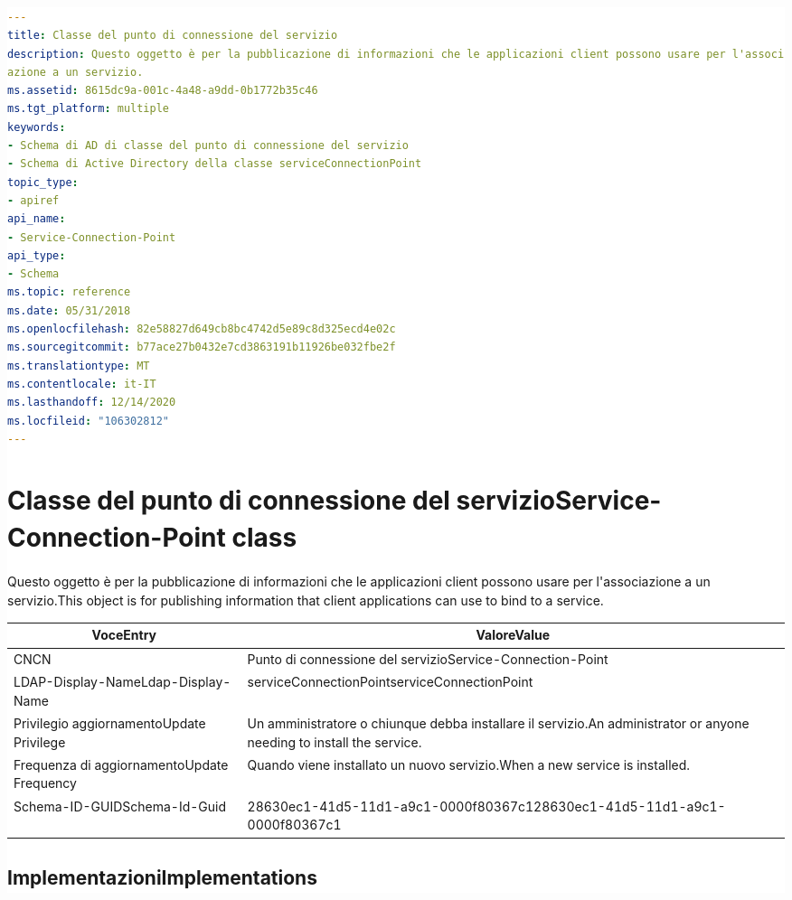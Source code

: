 ```yaml
---
title: Classe del punto di connessione del servizio
description: Questo oggetto è per la pubblicazione di informazioni che le applicazioni client possono usare per l'associazione a un servizio.
ms.assetid: 8615dc9a-001c-4a48-a9dd-0b1772b35c46
ms.tgt_platform: multiple
keywords:
- Schema di AD di classe del punto di connessione del servizio
- Schema di Active Directory della classe serviceConnectionPoint
topic_type:
- apiref
api_name:
- Service-Connection-Point
api_type:
- Schema
ms.topic: reference
ms.date: 05/31/2018
ms.openlocfilehash: 82e58827d649cb8bc4742d5e89c8d325ecd4e02c
ms.sourcegitcommit: b77ace27b0432e7cd3863191b11926be032fbe2f
ms.translationtype: MT
ms.contentlocale: it-IT
ms.lasthandoff: 12/14/2020
ms.locfileid: "106302812"
---
```

# <a name="service-connection-point-class"></a><span data-ttu-id="fdbad-105">Classe del punto di connessione del servizio</span><span class="sxs-lookup"><span data-stu-id="fdbad-105">Service-Connection-Point class</span></span>

<span data-ttu-id="fdbad-106">Questo oggetto è per la pubblicazione di informazioni che le applicazioni client possono usare per l'associazione a un servizio.</span><span class="sxs-lookup"><span data-stu-id="fdbad-106">This object is for publishing information that client applications can use to bind to a service.</span></span>



| <span data-ttu-id="fdbad-107">Voce</span><span class="sxs-lookup"><span data-stu-id="fdbad-107">Entry</span></span> | <span data-ttu-id="fdbad-108">Valore</span><span class="sxs-lookup"><span data-stu-id="fdbad-108">Value</span></span> |
|-------------------|------------------------------------------------------------|
| <span data-ttu-id="fdbad-109">CN</span><span class="sxs-lookup"><span data-stu-id="fdbad-109">CN</span></span>                | <span data-ttu-id="fdbad-110">Punto di connessione del servizio</span><span class="sxs-lookup"><span data-stu-id="fdbad-110">Service-Connection-Point</span></span>                                   |
| <span data-ttu-id="fdbad-111">LDAP-Display-Name</span><span class="sxs-lookup"><span data-stu-id="fdbad-111">Ldap-Display-Name</span></span> | <span data-ttu-id="fdbad-112">serviceConnectionPoint</span><span class="sxs-lookup"><span data-stu-id="fdbad-112">serviceConnectionPoint</span></span>                                     |
| <span data-ttu-id="fdbad-113">Privilegio aggiornamento</span><span class="sxs-lookup"><span data-stu-id="fdbad-113">Update Privilege</span></span>  | <span data-ttu-id="fdbad-114">Un amministratore o chiunque debba installare il servizio.</span><span class="sxs-lookup"><span data-stu-id="fdbad-114">An administrator or anyone needing to install the service.</span></span> |
| <span data-ttu-id="fdbad-115">Frequenza di aggiornamento</span><span class="sxs-lookup"><span data-stu-id="fdbad-115">Update Frequency</span></span>  | <span data-ttu-id="fdbad-116">Quando viene installato un nuovo servizio.</span><span class="sxs-lookup"><span data-stu-id="fdbad-116">When a new service is installed.</span></span>                           |
| <span data-ttu-id="fdbad-117">Schema-ID-GUID</span><span class="sxs-lookup"><span data-stu-id="fdbad-117">Schema-Id-Guid</span></span>    | <span data-ttu-id="fdbad-118">28630ec1-41d5-11d1-a9c1-0000f80367c1</span><span class="sxs-lookup"><span data-stu-id="fdbad-118">28630ec1-41d5-11d1-a9c1-0000f80367c1</span></span>                       |



## <a name="implementations"></a><span data-ttu-id="fdbad-119">Implementazioni</span><span class="sxs-lookup"><span data-stu-id="fdbad-119">Implementations</span></span>
